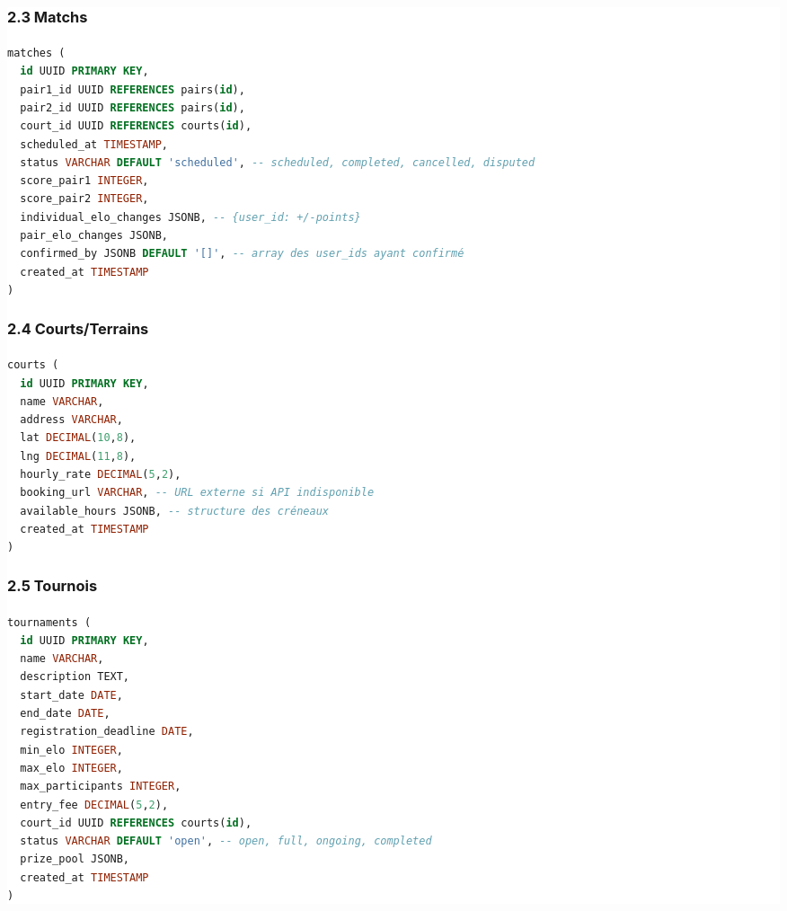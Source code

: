 
### 2.3 Matchs
```sql
matches (
  id UUID PRIMARY KEY,
  pair1_id UUID REFERENCES pairs(id),
  pair2_id UUID REFERENCES pairs(id),
  court_id UUID REFERENCES courts(id),
  scheduled_at TIMESTAMP,
  status VARCHAR DEFAULT 'scheduled', -- scheduled, completed, cancelled, disputed
  score_pair1 INTEGER,
  score_pair2 INTEGER,
  individual_elo_changes JSONB, -- {user_id: +/-points}
  pair_elo_changes JSONB,
  confirmed_by JSONB DEFAULT '[]', -- array des user_ids ayant confirmé
  created_at TIMESTAMP
)
```

### 2.4 Courts/Terrains
```sql
courts (
  id UUID PRIMARY KEY,
  name VARCHAR,
  address VARCHAR,
  lat DECIMAL(10,8),
  lng DECIMAL(11,8),
  hourly_rate DECIMAL(5,2),
  booking_url VARCHAR, -- URL externe si API indisponible
  available_hours JSONB, -- structure des créneaux
  created_at TIMESTAMP
)
```

### 2.5 Tournois
```sql
tournaments (
  id UUID PRIMARY KEY,
  name VARCHAR,
  description TEXT,
  start_date DATE,
  end_date DATE,
  registration_deadline DATE,
  min_elo INTEGER,
  max_elo INTEGER,
  max_participants INTEGER,
  entry_fee DECIMAL(5,2),
  court_id UUID REFERENCES courts(id),
  status VARCHAR DEFAULT 'open', -- open, full, ongoing, completed
  prize_pool JSONB,
  created_at TIMESTAMP
)
```
